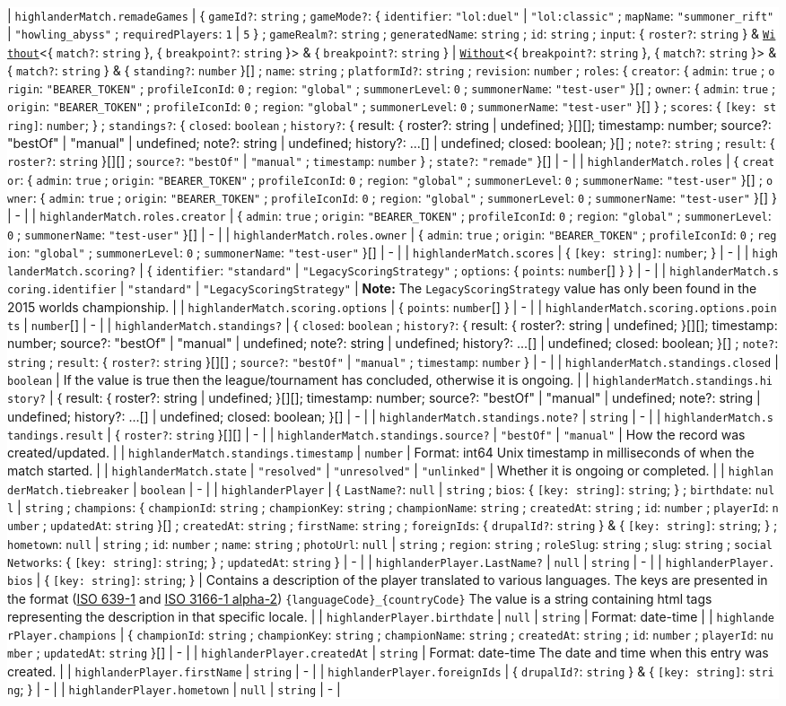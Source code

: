 | `highlanderMatch.remadeGames` | \{ `gameId?`: `string` ; `gameMode?`: \{ `identifier`: ``"lol:duel"`` \| ``"lol:classic"`` ; `mapName`: ``"summoner_rift"`` \| ``"howling_abyss"`` ; `requiredPlayers`: ``1`` \| ``5``  } ; `gameRealm?`: `string` ; `generatedName`: `string` ; `id`: `string` ; `input`: \{ `roster?`: `string`  } & [`Without`](../modules/internal.md#without)\<\{ `match?`: `string`  }, \{ `breakpoint?`: `string`  }\> & \{ `breakpoint?`: `string`  } \| [`Without`](../modules/internal.md#without)\<\{ `breakpoint?`: `string`  }, \{ `match?`: `string`  }\> & \{ `match?`: `string`  } & \{ `standing?`: `number`  }[] ; `name`: `string` ; `platformId?`: `string` ; `revision`: `number` ; `roles`: \{ `creator`: \{ `admin`: ``true`` ; `origin`: ``"BEARER_TOKEN"`` ; `profileIconId`: ``0`` ; `region`: ``"global"`` ; `summonerLevel`: ``0`` ; `summonerName`: ``"test-user"``  }[] ; `owner`: \{ `admin`: ``true`` ; `origin`: ``"BEARER_TOKEN"`` ; `profileIconId`: ``0`` ; `region`: ``"global"`` ; `summonerLevel`: ``0`` ; `summonerName`: ``"test-user"``  }[]  } ; `scores`: \{ `[key: string]`: `number`;  } ; `standings?`: \{ `closed`: `boolean` ; `history?`: \{ result: \{ roster?: string \| undefined; }[][]; timestamp: number; source?: "bestOf" \| "manual" \| undefined; note?: string \| undefined; history?: ...[] \| undefined; closed: boolean; }[] ; `note?`: `string` ; `result`: \{ `roster?`: `string`  }[][] ; `source?`: ``"bestOf"`` \| ``"manual"`` ; `timestamp`: `number`  } ; `state?`: ``"remade"``  }[] | - |
| `highlanderMatch.roles` | \{ `creator`: \{ `admin`: ``true`` ; `origin`: ``"BEARER_TOKEN"`` ; `profileIconId`: ``0`` ; `region`: ``"global"`` ; `summonerLevel`: ``0`` ; `summonerName`: ``"test-user"``  }[] ; `owner`: \{ `admin`: ``true`` ; `origin`: ``"BEARER_TOKEN"`` ; `profileIconId`: ``0`` ; `region`: ``"global"`` ; `summonerLevel`: ``0`` ; `summonerName`: ``"test-user"``  }[]  } | - |
| `highlanderMatch.roles.creator` | \{ `admin`: ``true`` ; `origin`: ``"BEARER_TOKEN"`` ; `profileIconId`: ``0`` ; `region`: ``"global"`` ; `summonerLevel`: ``0`` ; `summonerName`: ``"test-user"``  }[] | - |
| `highlanderMatch.roles.owner` | \{ `admin`: ``true`` ; `origin`: ``"BEARER_TOKEN"`` ; `profileIconId`: ``0`` ; `region`: ``"global"`` ; `summonerLevel`: ``0`` ; `summonerName`: ``"test-user"``  }[] | - |
| `highlanderMatch.scores` | \{ `[key: string]`: `number`;  } | - |
| `highlanderMatch.scoring?` | \{ `identifier`: ``"standard"`` \| ``"LegacyScoringStrategy"`` ; `options`: \{ `points`: `number`[]  }  } | - |
| `highlanderMatch.scoring.identifier` | ``"standard"`` \| ``"LegacyScoringStrategy"`` | **Note:** The `LegacyScoringStrategy` value has only been found in the 2015 worlds championship. |
| `highlanderMatch.scoring.options` | \{ `points`: `number`[]  } | - |
| `highlanderMatch.scoring.options.points` | `number`[] | - |
| `highlanderMatch.standings?` | \{ `closed`: `boolean` ; `history?`: \{ result: \{ roster?: string \| undefined; }[][]; timestamp: number; source?: "bestOf" \| "manual" \| undefined; note?: string \| undefined; history?: ...[] \| undefined; closed: boolean; }[] ; `note?`: `string` ; `result`: \{ `roster?`: `string`  }[][] ; `source?`: ``"bestOf"`` \| ``"manual"`` ; `timestamp`: `number`  } | - |
| `highlanderMatch.standings.closed` | `boolean` | If the value is true then the league/tournament has concluded, otherwise it is ongoing. |
| `highlanderMatch.standings.history?` | \{ result: \{ roster?: string \| undefined; }[][]; timestamp: number; source?: "bestOf" \| "manual" \| undefined; note?: string \| undefined; history?: ...[] \| undefined; closed: boolean; }[] | - |
| `highlanderMatch.standings.note?` | `string` | - |
| `highlanderMatch.standings.result` | \{ `roster?`: `string`  }[][] | - |
| `highlanderMatch.standings.source?` | ``"bestOf"`` \| ``"manual"`` | How the record was created/updated. |
| `highlanderMatch.standings.timestamp` | `number` | Format: int64 Unix timestamp in milliseconds of when the match started. |
| `highlanderMatch.state` | ``"resolved"`` \| ``"unresolved"`` \| ``"unlinked"`` | Whether it is ongoing or completed. |
| `highlanderMatch.tiebreaker` | `boolean` | - |
| `highlanderPlayer` | \{ `LastName?`: ``null`` \| `string` ; `bios`: \{ `[key: string]`: `string`;  } ; `birthdate`: ``null`` \| `string` ; `champions`: \{ `championId`: `string` ; `championKey`: `string` ; `championName`: `string` ; `createdAt`: `string` ; `id`: `number` ; `playerId`: `number` ; `updatedAt`: `string`  }[] ; `createdAt`: `string` ; `firstName`: `string` ; `foreignIds`: \{ `drupalId?`: `string`  } & \{ `[key: string]`: `string`;  } ; `hometown`: ``null`` \| `string` ; `id`: `number` ; `name`: `string` ; `photoUrl`: ``null`` \| `string` ; `region`: `string` ; `roleSlug`: `string` ; `slug`: `string` ; `socialNetworks`: \{ `[key: string]`: `string`;  } ; `updatedAt`: `string`  } | - |
| `highlanderPlayer.LastName?` | ``null`` \| `string` | - |
| `highlanderPlayer.bios` | \{ `[key: string]`: `string`;  } | Contains a description of the player translated to various languages. The keys are presented in the format ([ISO 639-1](https://en.wikipedia.org/wiki/ISO_639-1) and [ISO 3166-1 alpha-2](https://en.wikipedia.org/wiki/ISO_3166-1_alpha-2)) `{languageCode}_{countryCode}` The value is a string containing html tags representing the description in that specific locale. |
| `highlanderPlayer.birthdate` | ``null`` \| `string` | Format: date-time |
| `highlanderPlayer.champions` | \{ `championId`: `string` ; `championKey`: `string` ; `championName`: `string` ; `createdAt`: `string` ; `id`: `number` ; `playerId`: `number` ; `updatedAt`: `string`  }[] | - |
| `highlanderPlayer.createdAt` | `string` | Format: date-time The date and time when this entry was created. |
| `highlanderPlayer.firstName` | `string` | - |
| `highlanderPlayer.foreignIds` | \{ `drupalId?`: `string`  } & \{ `[key: string]`: `string`;  } | - |
| `highlanderPlayer.hometown` | ``null`` \| `string` | - |